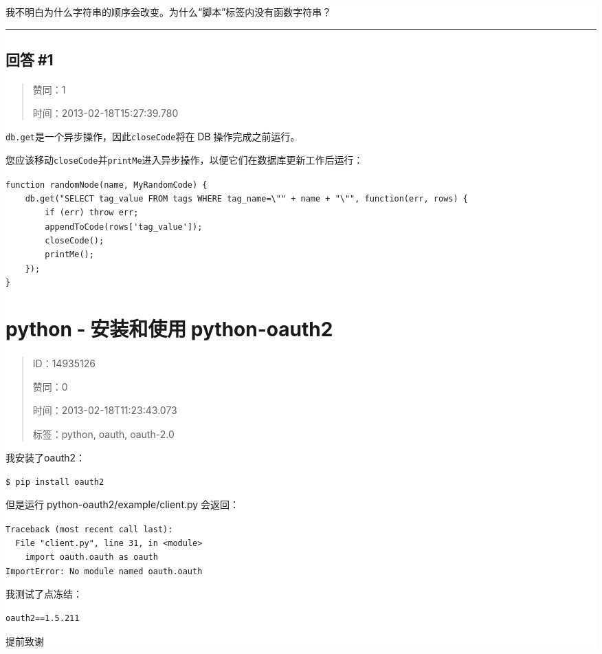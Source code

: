 我不明白为什么字符串的顺序会改变。为什么“脚本”标签内没有函数字符串？

* * *

## 回答 #1

> 赞同：1
> 
> 时间：2013-02-18T15:27:39.780

`db.get`是一个异步操作，因此`closeCode`将在 DB 操作完成之前运行。

您应该移动`closeCode`并`printMe`进入异步操作，以便它们在数据库更新工作后运行：

```
function randomNode(name, MyRandomCode) {
    db.get("SELECT tag_value FROM tags WHERE tag_name=\"" + name + "\"", function(err, rows) {
        if (err) throw err;
        appendToCode(rows['tag_value']);
        closeCode();
        printMe();
    });
} 
```

# python - 安装和使用 python-oauth2

> ID：14935126
> 
> 赞同：0
> 
> 时间：2013-02-18T11:23:43.073
> 
> 标签：python, oauth, oauth-2.0

我安装了oauth2：

```
$ pip install oauth2 
```

但是运行 python-oauth2/example/client.py 会返回：

```
Traceback (most recent call last):
  File "client.py", line 31, in <module>
    import oauth.oauth as oauth
ImportError: No module named oauth.oauth 
```

我测试了点冻结：

```
oauth2==1.5.211 
```

提前致谢
